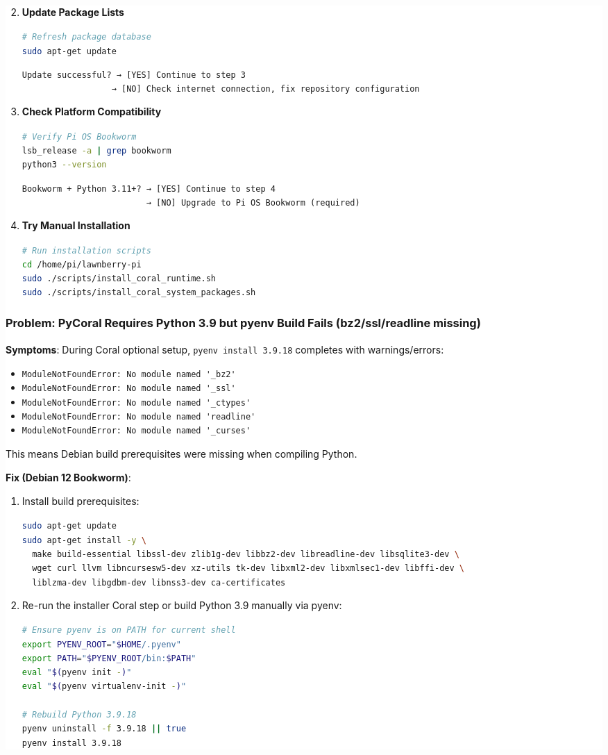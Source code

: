 2. **Update Package Lists**
   ```bash
   # Refresh package database
   sudo apt-get update
   ```
   ```
   Update successful? → [YES] Continue to step 3
                     → [NO] Check internet connection, fix repository configuration
   ```

3. **Check Platform Compatibility**
   ```bash
   # Verify Pi OS Bookworm
   lsb_release -a | grep bookworm
   python3 --version
   ```
   ```
   Bookworm + Python 3.11+? → [YES] Continue to step 4
                            → [NO] Upgrade to Pi OS Bookworm (required)
   ```

4. **Try Manual Installation**
   ```bash
   # Run installation scripts
   cd /home/pi/lawnberry-pi
   sudo ./scripts/install_coral_runtime.sh
   sudo ./scripts/install_coral_system_packages.sh
   ```

### Problem: PyCoral Requires Python 3.9 but pyenv Build Fails (bz2/ssl/readline missing)

**Symptoms**: During Coral optional setup, `pyenv install 3.9.18` completes with warnings/errors:

- `ModuleNotFoundError: No module named '_bz2'`
- `ModuleNotFoundError: No module named '_ssl'`
- `ModuleNotFoundError: No module named '_ctypes'`
- `ModuleNotFoundError: No module named 'readline'`
- `ModuleNotFoundError: No module named '_curses'`

This means Debian build prerequisites were missing when compiling Python.

**Fix (Debian 12 Bookworm)**:

1. Install build prerequisites:
   ```bash
   sudo apt-get update
   sudo apt-get install -y \
     make build-essential libssl-dev zlib1g-dev libbz2-dev libreadline-dev libsqlite3-dev \
     wget curl llvm libncursesw5-dev xz-utils tk-dev libxml2-dev libxmlsec1-dev libffi-dev \
     liblzma-dev libgdbm-dev libnss3-dev ca-certificates
   ```

2. Re-run the installer Coral step or build Python 3.9 manually via pyenv:
   ```bash
   # Ensure pyenv is on PATH for current shell
   export PYENV_ROOT="$HOME/.pyenv"
   export PATH="$PYENV_ROOT/bin:$PATH"
   eval "$(pyenv init -)"
   eval "$(pyenv virtualenv-init -)"

   # Rebuild Python 3.9.18
   pyenv uninstall -f 3.9.18 || true
   pyenv install 3.9.18
   ```
